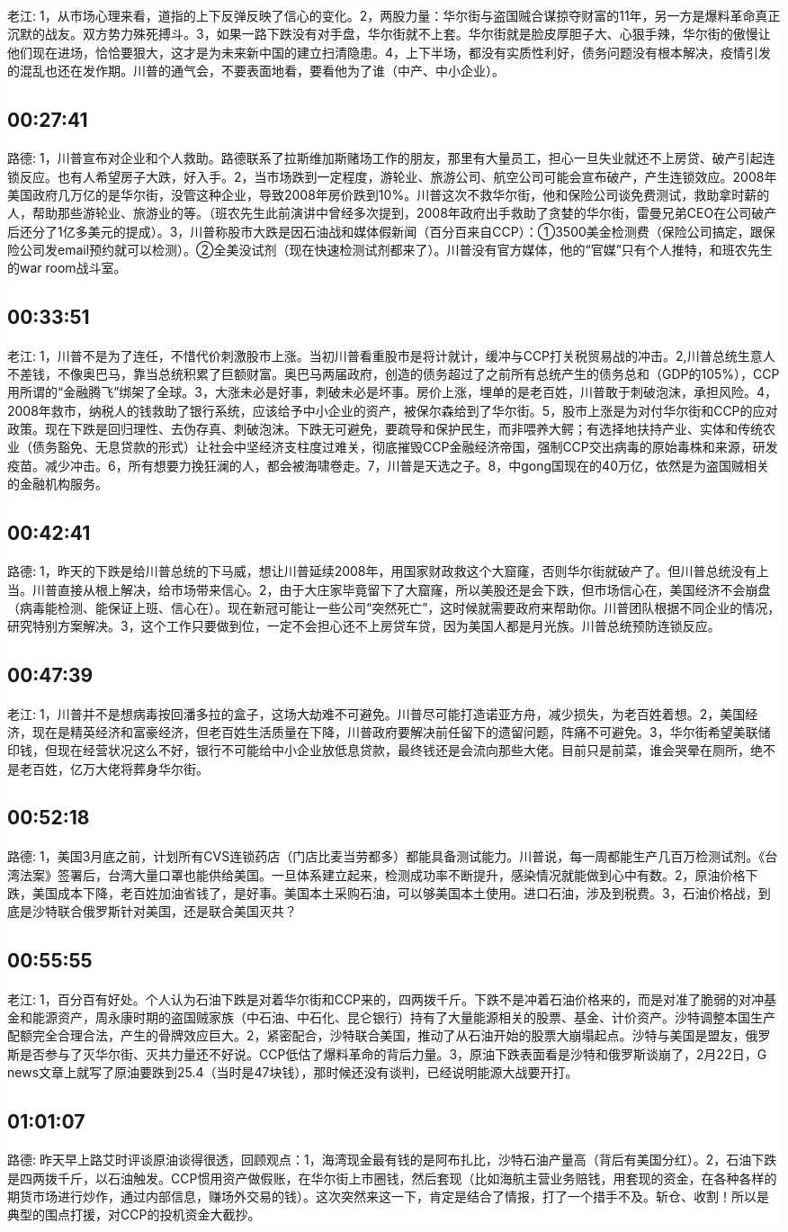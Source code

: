 老江: 1，从市场心理来看，道指的上下反弹反映了信心的变化。2，两股力量：华尔街与盗国贼合谋掠夺财富的11年，另一方是爆料革命真正沉默的战友。双方势力殊死搏斗。3，如果一路下跌没有对手盘，华尔街就不上套。华尔街就是脸皮厚胆子大、心狠手辣，华尔街的傲慢让他们现在进场，恰恰要狠大，这才是为未来新中国的建立扫清隐患。4，上下半场，都没有实质性利好，债务问题没有根本解决，疫情引发的混乱也还在发作期。川普的通气会，不要表面地看，要看他为了谁（中产、中小企业）。

## 00:27:41

路德: 1，川普宣布对企业和个人救助。路德联系了拉斯维加斯赌场工作的朋友，那里有大量员工，担心一旦失业就还不上房贷、破产引起连锁反应。也有人希望房子大跌，好入手。2，当市场跌到一定程度，游轮业、旅游公司、航空公司可能会宣布破产，产生连锁效应。2008年美国政府几万亿的是华尔街，没管这种企业，导致2008年房价跌到10%。川普这次不救华尔街，他和保险公司谈免费测试，救助拿时薪的人，帮助那些游轮业、旅游业的等。（班农先生此前演讲中曾经多次提到，2008年政府出手救助了贪婪的华尔街，雷曼兄弟CEO在公司破产后还分了1亿多美元的提成）。3，川普称股市大跌是因石油战和媒体假新闻（百分百来自CCP）：①3500美金检测费（保险公司搞定，跟保险公司发email预约就可以检测）。②全美没试剂（现在快速检测试剂都来了）。川普没有官方媒体，他的“官媒”只有个人推特，和班农先生的war room战斗室。

## 00:33:51

老江: 1，川普不是为了连任，不惜代价刺激股市上涨。当初川普看重股市是将计就计，缓冲与CCP打关税贸易战的冲击。2,川普总统生意人不差钱，不像奥巴马，靠当总统积累了巨额财富。奥巴马两届政府，创造的债务超过了之前所有总统产生的债务总和（GDP的105%），CCP用所谓的“金融腾飞”绑架了全球。3，大涨未必是好事，刺破未必是坏事。房价上涨，埋单的是老百姓，川普敢于刺破泡沫，承担风险。4，2008年救市，纳税人的钱救助了银行系统，应该给予中小企业的资产，被保尔森给到了华尔街。5，股市上涨是为对付华尔街和CCP的应对政策。现在下跌是回归理性、去伪存真、刺破泡沫。下跌无可避免，要疏导和保护民生，而非喂养大鳄；有选择地扶持产业、实体和传统农业（债务豁免、无息贷款的形式）让社会中坚经济支柱度过难关，彻底摧毁CCP金融经济帝国，强制CCP交出病毒的原始毒株和来源，研发疫苗。减少冲击。6，所有想要力挽狂澜的人，都会被海啸卷走。7，川普是天选之子。8，中gong国现在的40万亿，依然是为盗国贼相关的金融机构服务。

## 00:42:41

路德: 1，昨天的下跌是给川普总统的下马威，想让川普延续2008年，用国家财政救这个大窟窿，否则华尔街就破产了。但川普总统没有上当。川普直接从根上解决，给市场带来信心。2，由于大庄家毕竟留下了大窟窿，所以美股还是会下跌，但市场信心在，美国经济不会崩盘（病毒能检测、能保证上班、信心在）。现在新冠可能让一些公司“突然死亡”，这时候就需要政府来帮助你。川普团队根据不同企业的情况，研究特别方案解决。3，这个工作只要做到位，一定不会担心还不上房贷车贷，因为美国人都是月光族。川普总统预防连锁反应。

## 00:47:39

老江: 1，川普并不是想病毒按回潘多拉的盒子，这场大劫难不可避免。川普尽可能打造诺亚方舟，减少损失，为老百姓着想。2，美国经济，现在是精英经济和富豪经济，但老百姓生活质量在下降，川普政府要解决前任留下的遗留问题，阵痛不可避免。3，华尔街希望美联储印钱，但现在经营状况这么不好，银行不可能给中小企业放低息贷款，最终钱还是会流向那些大佬。目前只是前菜，谁会哭晕在厕所，绝不是老百姓，亿万大佬将葬身华尔街。

## 00:52:18

路德: 1，美国3月底之前，计划所有CVS连锁药店（门店比麦当劳都多）都能具备测试能力。川普说，每一周都能生产几百万检测试剂。《台湾法案》签署后，台湾大量口罩也能供给美国。一旦体系建立起来，检测成功率不断提升，感染情况就能做到心中有数。2，原油价格下跌，美国成本下降，老百姓加油省钱了，是好事。美国本土采购石油，可以够美国本土使用。进口石油，涉及到税费。3，石油价格战，到底是沙特联合俄罗斯针对美国，还是联合美国灭共？

## 00:55:55

老江: 1，百分百有好处。个人认为石油下跌是对着华尔街和CCP来的，四两拨千斤。下跌不是冲着石油价格来的，而是对准了脆弱的对冲基金和能源资产，周永康时期的盗国贼家族（中石油、中石化、昆仑银行）持有了大量能源相关的股票、基金、计价资产。沙特调整本国生产配额完全合理合法，产生的骨牌效应巨大。2，紧密配合，沙特联合美国，推动了从石油开始的股票大崩塌起点。沙特与美国是盟友，俄罗斯是否参与了灭华尔街、灭共力量还不好说。CCP低估了爆料革命的背后力量。3，原油下跌表面看是沙特和俄罗斯谈崩了，2月22日，G news文章上就写了原油要跌到25.4（当时是47块钱），那时候还没有谈判，已经说明能源大战要开打。

## 01:01:07

路德: 昨天早上路艾时评谈原油谈得很透，回顾观点：1，海湾现金最有钱的是阿布扎比，沙特石油产量高（背后有美国分红）。2，石油下跌是四两拨千斤，以石油触发。CCP惯用资产做假账，在华尔街上市圈钱，然后套现（比如海航主营业务赔钱，用套现的资金，在各种各样的期货市场进行炒作，通过内部信息，赚场外交易的钱）。这次突然来这一下，肯定是结合了情报，打了一个措手不及。斩仓、收割！所以是典型的围点打援，对CCP的投机资金大截抄。
